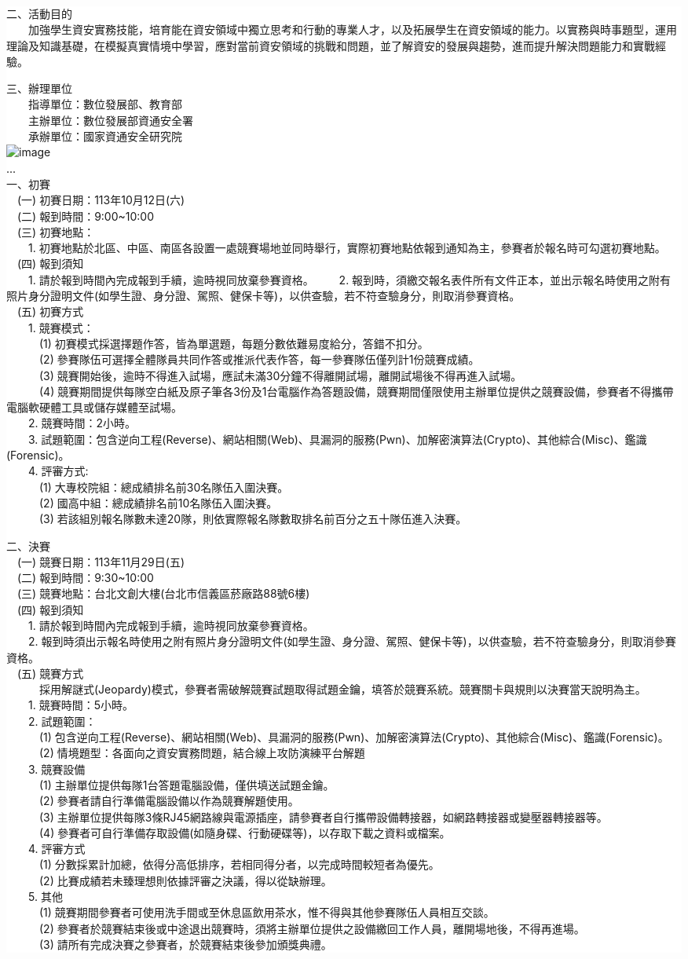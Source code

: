 二、活動目的\
　　加強學生資安實務技能，培育能在資安領域中獨立思考和行動的專業人才，以及拓展學生在資安領域的能力。以實務與時事題型，運用理論及知識基礎，在模擬真實情境中學習，應對當前資安領域的挑戰和問題，並了解資安的發展與趨勢，進而提升解決問題能力和實戰經驗。

三、辦理單位\
　　指導單位：數位發展部、教育部\
　　主辦單位：數位發展部資通安全署\
　　承辦單位：國家資通安全研究院\
![image](https://hackmd.io/_uploads/rkyo9VD2A.png)\
...\
一、初賽\
　(一) 初賽日期：113年10月12日(六)\
　(二) 報到時間：9:00~10:00\
　(三) 初賽地點：\
　　1. 初賽地點於北區、中區、南區各設置一處競賽場地並同時舉行，實際初賽地點依報到通知為主，參賽者於報名時可勾選初賽地點。\
　(四) 報到須知\
　　1. 請於報到時間內完成報到手續，逾時視同放棄參賽資格。
　　2. 報到時，須繳交報名表件所有文件正本，並出示報名時使用之附有照片身分證明文件(如學生證、身分證、駕照、健保卡等)，以供查驗，若不符查驗身分，則取消參賽資格。\
　(五) 初賽方式\
　　1. 競賽模式：\
　　　(1) 初賽模式採選擇題作答，皆為單選題，每題分數依難易度給分，答錯不扣分。\
　　　(2) 參賽隊伍可選擇全體隊員共同作答或推派代表作答，每一參賽隊伍僅列計1份競賽成績。\
　　　(3) 競賽開始後，逾時不得進入試場，應試未滿30分鐘不得離開試場，離開試場後不得再進入試場。\
　　　(4) 競賽期間提供每隊空白紙及原子筆各3份及1台電腦作為答題設備，競賽期間僅限使用主辦單位提供之競賽設備，參賽者不得攜帶電腦軟硬體工具或儲存媒體至試場。\
　　2. 競賽時間：2小時。\
　　3. 試題範圍：包含逆向工程(Reverse)、網站相關(Web)、具漏洞的服務(Pwn)、加解密演算法(Crypto)、其他綜合(Misc)、鑑識(Forensic)。\
　　4. 評審方式:\
　　　(1) 大專校院組：總成績排名前30名隊伍入圍決賽。\
　　　(2) 國高中組：總成績排名前10名隊伍入圍決賽。\
　　　(3) 若該組別報名隊數未達20隊，則依實際報名隊數取排名前百分之五十隊伍進入決賽。

二、決賽\
　(一) 競賽日期：113年11月29日(五)\
　(二) 報到時間：9:30~10:00\
　(三) 競賽地點：台北文創大樓(台北市信義區菸廠路88號6樓)\
　(四) 報到須知\
　　1. 請於報到時間內完成報到手續，逾時視同放棄參賽資格。\
　　2. 報到時須出示報名時使用之附有照片身分證明文件(如學生證、身分證、駕照、健保卡等)，以供查驗，若不符查驗身分，則取消參賽資格。\
　(五) 競賽方式\
　　　採用解謎式(Jeopardy)模式，參賽者需破解競賽試題取得試題金鑰，填答於競賽系統。競賽關卡與規則以決賽當天說明為主。\
　　1. 競賽時間：5小時。\
　　2. 試題範圍：\
　　　(1) 包含逆向工程(Reverse)、網站相關(Web)、具漏洞的服務(Pwn)、加解密演算法(Crypto)、其他綜合(Misc)、鑑識(Forensic)。\
　　　(2) 情境題型：各面向之資安實務問題，結合線上攻防演練平台解題\
　　3. 競賽設備\
　　　(1) 主辦單位提供每隊1台答題電腦設備，僅供填送試題金鑰。\
　　　(2) 參賽者請自行準備電腦設備以作為競賽解題使用。\
　　　(3) 主辦單位提供每隊3條RJ45網路線與電源插座，請參賽者自行攜帶設備轉接器，如網路轉接器或變壓器轉接器等。\
　　　(4) 參賽者可自行準備存取設備(如隨身碟、行動硬碟等)，以存取下載之資料或檔案。\
　　4. 評審方式\
　　　(1) 分數採累計加總，依得分高低排序，若相同得分者，以完成時間較短者為優先。\
　　　(2) 比賽成績若未臻理想則依據評審之決議，得以從缺辦理。\
　　5. 其他\
　　　(1) 競賽期間參賽者可使用洗手間或至休息區飲用茶水，惟不得與其他參賽隊伍人員相互交談。\
　　　(2) 參賽者於競賽結束後或中途退出競賽時，須將主辦單位提供之設備繳回工作人員，離開場地後，不得再進場。\
　　　(3) 請所有完成決賽之參賽者，於競賽結束後參加頒獎典禮。
